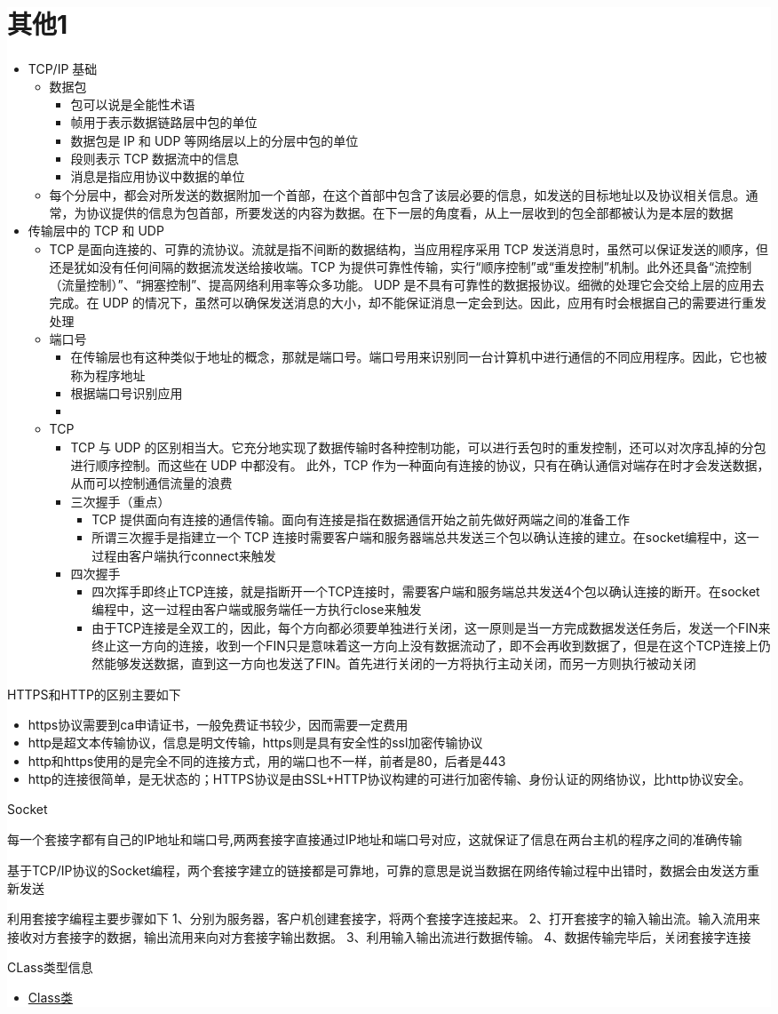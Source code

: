 # 其他1

- TCP/IP 基础
  - 数据包
    - 包可以说是全能性术语
    - 帧用于表示数据链路层中包的单位
    - 数据包是 IP 和 UDP 等网络层以上的分层中包的单位
    - 段则表示 TCP 数据流中的信息
    - 消息是指应用协议中数据的单位
  - 每个分层中，都会对所发送的数据附加一个首部，在这个首部中包含了该层必要的信息，如发送的目标地址以及协议相关信息。通常，为协议提供的信息为包首部，所要发送的内容为数据。在下一层的角度看，从上一层收到的包全部都被认为是本层的数据
- 传输层中的 TCP 和 UDP
  - TCP 是面向连接的、可靠的流协议。流就是指不间断的数据结构，当应用程序采用 TCP 发送消息时，虽然可以保证发送的顺序，但还是犹如没有任何间隔的数据流发送给接收端。TCP 为提供可靠性传输，实行“顺序控制”或“重发控制”机制。此外还具备“流控制（流量控制）”、“拥塞控制”、提高网络利用率等众多功能。
    UDP 是不具有可靠性的数据报协议。细微的处理它会交给上层的应用去完成。在 UDP 的情况下，虽然可以确保发送消息的大小，却不能保证消息一定会到达。因此，应用有时会根据自己的需要进行重发处理
  - 端口号
    - 在传输层也有这种类似于地址的概念，那就是端口号。端口号用来识别同一台计算机中进行通信的不同应用程序。因此，它也被称为程序地址
    - 根据端口号识别应用
    - 
  - TCP
    - TCP 与 UDP 的区别相当大。它充分地实现了数据传输时各种控制功能，可以进行丢包时的重发控制，还可以对次序乱掉的分包进行顺序控制。而这些在 UDP 中都没有。
      此外，TCP 作为一种面向有连接的协议，只有在确认通信对端存在时才会发送数据，从而可以控制通信流量的浪费
    - 三次握手（重点）
      - TCP 提供面向有连接的通信传输。面向有连接是指在数据通信开始之前先做好两端之间的准备工作
      - 所谓三次握手是指建立一个 TCP 连接时需要客户端和服务器端总共发送三个包以确认连接的建立。在socket编程中，这一过程由客户端执行connect来触发
    - 四次握手
      - 四次挥手即终止TCP连接，就是指断开一个TCP连接时，需要客户端和服务端总共发送4个包以确认连接的断开。在socket编程中，这一过程由客户端或服务端任一方执行close来触发
      - 由于TCP连接是全双工的，因此，每个方向都必须要单独进行关闭，这一原则是当一方完成数据发送任务后，发送一个FIN来终止这一方向的连接，收到一个FIN只是意味着这一方向上没有数据流动了，即不会再收到数据了，但是在这个TCP连接上仍然能够发送数据，直到这一方向也发送了FIN。首先进行关闭的一方将执行主动关闭，而另一方则执行被动关闭

HTTPS和HTTP的区别主要如下

+ https协议需要到ca申请证书，一般免费证书较少，因而需要一定费用
+ http是超文本传输协议，信息是明文传输，https则是具有安全性的ssl加密传输协议
+ http和https使用的是完全不同的连接方式，用的端口也不一样，前者是80，后者是443
+ http的连接很简单，是无状态的；HTTPS协议是由SSL+HTTP协议构建的可进行加密传输、身份认证的网络协议，比http协议安全。

Socket

每一个套接字都有自己的IP地址和端口号,两两套接字直接通过IP地址和端口号对应，这就保证了信息在两台主机的程序之间的准确传输

基于TCP/IP协议的Socket编程，两个套接字建立的链接都是可靠地，可靠的意思是说当数据在网络传输过程中出错时，数据会由发送方重新发送

利用套接字编程主要步骤如下
1、分别为服务器，客户机创建套接字，将两个套接字连接起来。
2、打开套接字的输入输出流。输入流用来接收对方套接字的数据，输出流用来向对方套接字输出数据。
3、利用输入输出流进行数据传输。
4、数据传输完毕后，关闭套接字连接



CLass类型信息

- [Class类](https://www.liaoxuefeng.com/wiki/1252599548343744/1264799402020448)
